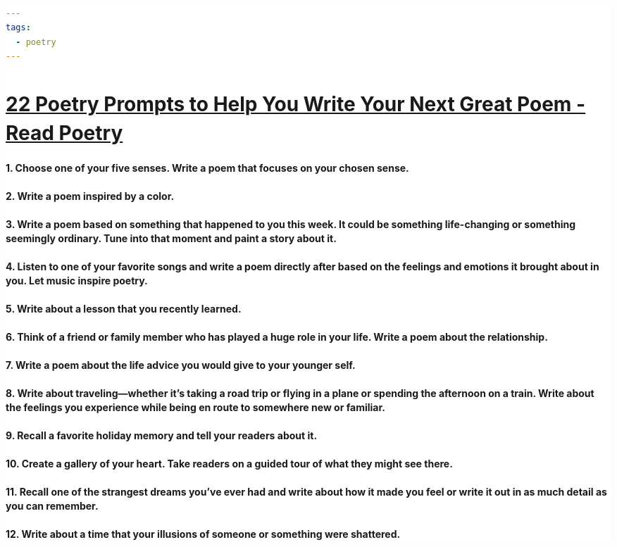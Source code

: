 ```yaml
---
tags:
  - poetry
---
```

# [22 Poetry Prompts to Help You Write Your Next Great Poem - Read Poetry](https://www.readpoetry.com/22-poetry-prompts-to-help-you-write-your-next-great-poem/)

#### 1\. Choose one of your five senses. Write a poem that focuses on your chosen sense.

#### 2\. Write a poem inspired by a color.

#### 3\. Write a poem based on something that happened to you this week. It could be something life-changing or something seemingly ordinary. Tune into that moment and paint a story about it.

#### 4\. Listen to one of your favorite songs and write a poem directly after based on the feelings and emotions it brought about in you. Let music inspire poetry.

#### 5\. Write about a lesson that you recently learned. 

#### 6\. Think of a friend or family member who has played a huge role in your life. Write a poem about the relationship. 

#### 7\. Write a poem about the life advice you would give to your younger self. 

#### 8\. Write about traveling—whether it’s taking a road trip or flying in a plane or spending the afternoon on a train. Write about the feelings you experience while being en route to somewhere new or familiar. 

#### 9\. Recall a favorite holiday memory and tell your readers about it. 

#### 10\. Create a gallery of your heart. Take readers on a guided tour of what they might see there. 

#### 11\. Recall one of the strangest dreams you’ve ever had and write about how it made you feel or write it out in as much detail as you can remember. 

#### 12\. Write about a time that your illusions of someone or something were shattered. 
